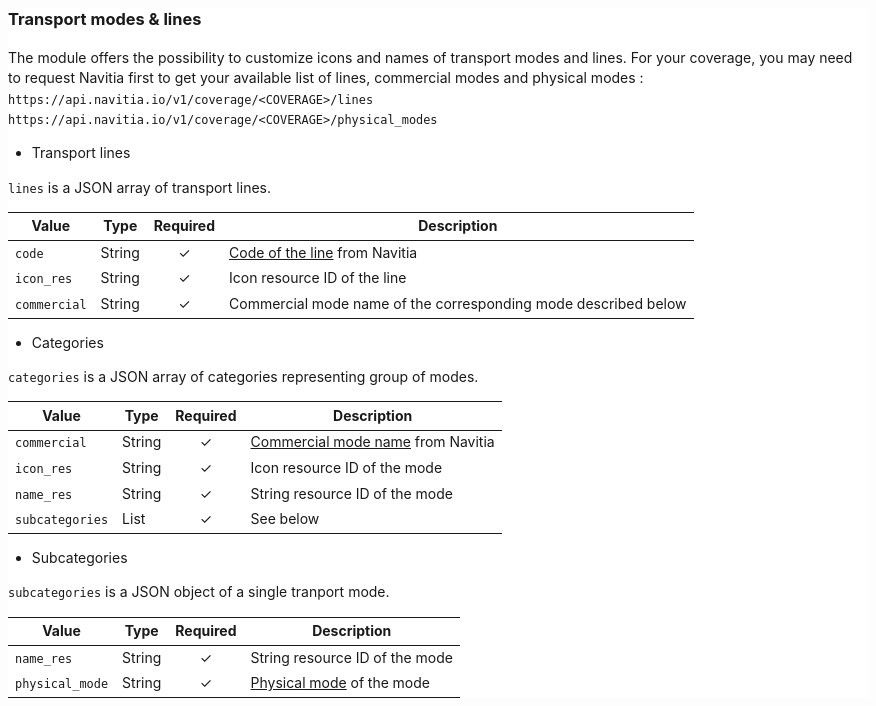</div>

### Transport modes & lines

The module offers the possibility to customize icons and names of transport modes and lines.
For your coverage, you may need to request Navitia first to get your available list of lines, commercial modes and physical modes :<br>
`https://api.navitia.io/v1/coverage/<COVERAGE>/lines`<br>
`https://api.navitia.io/v1/coverage/<COVERAGE>/physical_modes`

- Transport lines

`lines` is a JSON array of transport lines.

<div markdown="1">

| Value | Type | Required | Description |
| --- | --- |:---:| --- |
| `code` | String | ✓ | [Code of the line](http://doc.navitia.io/#public-transportation-objects-exploration) from Navitia |
| `icon_res` | String | ✓ | Icon resource ID of the line |
| `commercial` | String | ✓ | Commercial mode name of the corresponding mode described below |

</div>

- Categories

`categories` is a JSON array of categories representing group of modes.

<div markdown="1">

| Value | Type | Required | Description |
| --- | --- |:---:| --- |
| `commercial` | String | ✓ | [Commercial mode name](http://doc.navitia.io/#commercial-mode) from Navitia |
| `icon_res` | String | ✓ | Icon resource ID of the mode |
| `name_res` | String | ✓ | String resource ID of the mode |
| `subcategories` | List<ScheduleConfigurationSubcategory> | ✓ | See below |

</div>

- Subcategories

`subcategories` is a JSON object of a single tranport mode.

<div markdown="1">

| Value | Type | Required | Description |
| --- | --- |:---:| --- |
| `name_res` | String | ✓ | String resource ID of the mode |
| `physical_mode` | String | ✓ | [Physical mode](http://doc.navitia.io/#physical-mode) of the mode |

</div>

